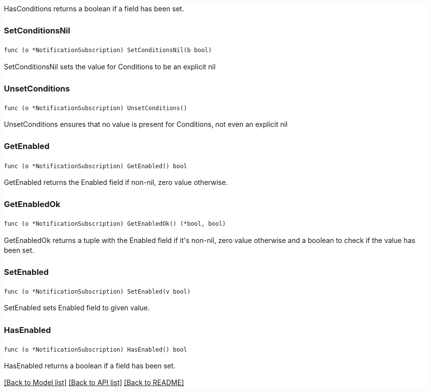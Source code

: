 HasConditions returns a boolean if a field has been set.

### SetConditionsNil

`func (o *NotificationSubscription) SetConditionsNil(b bool)`

 SetConditionsNil sets the value for Conditions to be an explicit nil

### UnsetConditions
`func (o *NotificationSubscription) UnsetConditions()`

UnsetConditions ensures that no value is present for Conditions, not even an explicit nil
### GetEnabled

`func (o *NotificationSubscription) GetEnabled() bool`

GetEnabled returns the Enabled field if non-nil, zero value otherwise.

### GetEnabledOk

`func (o *NotificationSubscription) GetEnabledOk() (*bool, bool)`

GetEnabledOk returns a tuple with the Enabled field if it's non-nil, zero value otherwise
and a boolean to check if the value has been set.

### SetEnabled

`func (o *NotificationSubscription) SetEnabled(v bool)`

SetEnabled sets Enabled field to given value.

### HasEnabled

`func (o *NotificationSubscription) HasEnabled() bool`

HasEnabled returns a boolean if a field has been set.


[[Back to Model list]](../README.md#documentation-for-models) [[Back to API list]](../README.md#documentation-for-api-endpoints) [[Back to README]](../README.md)


